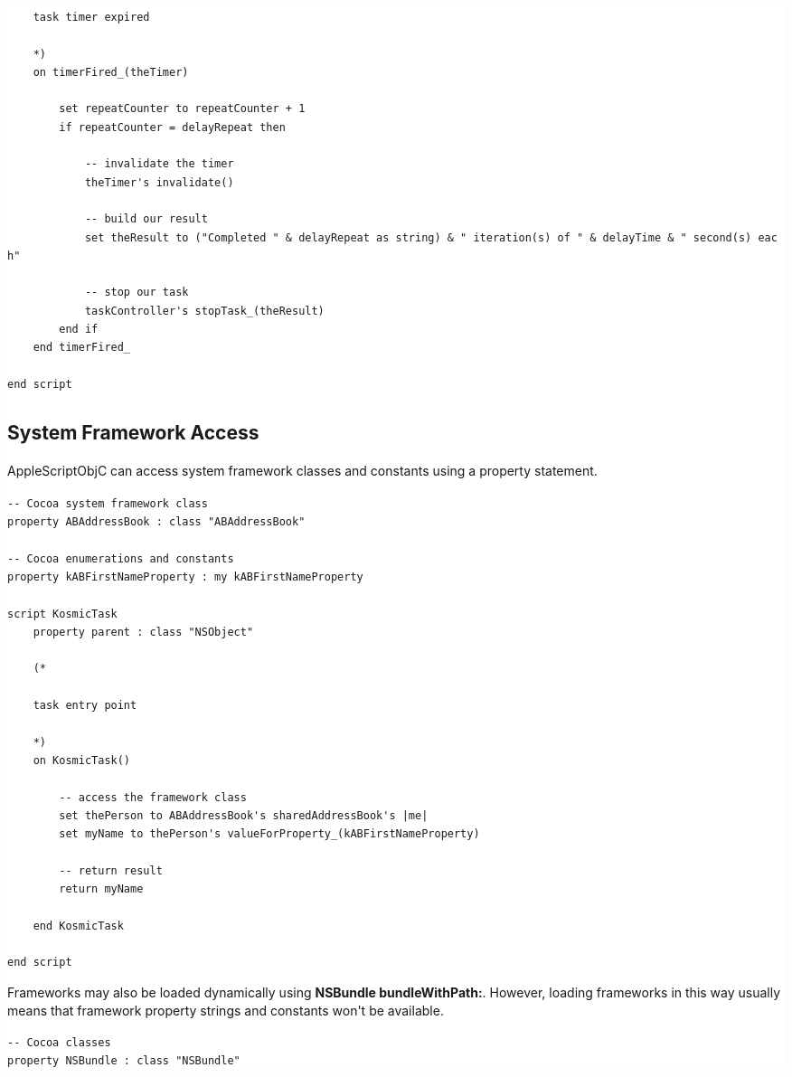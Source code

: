		task timer expired
		
		*)
		on timerFired_(theTimer)
			
			set repeatCounter to repeatCounter + 1
			if repeatCounter = delayRepeat then
				
				-- invalidate the timer
				theTimer's invalidate()
				
				-- build our result
				set theResult to ("Completed " & delayRepeat as string) & " iteration(s) of " & delayTime & " second(s) each"
				
				-- stop our task
				taskController's stopTask_(theResult)
			end if
		end timerFired_
		
	end script


System Framework Access
-----------------------

AppleScriptObjC can access system framework classes and constants using a property statement.

	-- Cocoa system framework class
	property ABAddressBook : class "ABAddressBook"
	
	-- Cocoa enumerations and constants
	property kABFirstNameProperty : my kABFirstNameProperty
	
	script KosmicTask
		property parent : class "NSObject"
		
		(*
		 
		task entry point
		
		*)
		on KosmicTask()
			
			-- access the framework class
			set thePerson to ABAddressBook's sharedAddressBook's |me|
			set myName to thePerson's valueForProperty_(kABFirstNameProperty)
				
			-- return result
			return myName
				
		end KosmicTask
			
	end script


Frameworks may also be loaded dynamically using **NSBundle bundleWithPath:**. However, loading frameworks in this way usually means that framework property strings and constants won't be available.

	-- Cocoa classes
	property NSBundle : class "NSBundle"
	